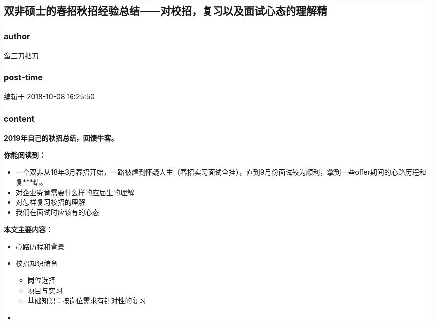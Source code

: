 ## 双非硕士的春招秋招经验总结——对校招，复习以及面试心态的理解精
### author 
蛮三刀把刀
### post-time 

编辑于  2018-10-08 16:25:50
### content 
<div class="post-topic-des nc-post-content">
 <p>
  <strong>
   2019年自己的秋招总结，回馈牛客。
  </strong>
 </p>
 <p>
  <strong>
   你能阅读到：
  </strong>
 </p>
 <ul>
  <li>
   一个双非从18年3月春招开始，一路被虐到怀疑人生（春招实习面试全挂），直到9月份面试较为顺利，拿到一些offer期间的心路历程和复***结。
  </li>
  <li>
   对企业究竟需要什么样的应届生的理解
  </li>
  <li>
   对怎样复习校招的理解
  </li>
  <li>
   我们在面试时应该有的心态
  </li>
 </ul>
 <p>
  <strong>
   本文主要内容：
  </strong>
 </p>
 <ul>
  <li>
   <p>
    心路历程和背景
   </p>
  </li>
  <li>
   <p>
    校招知识储备
   </p>
   <ul>
    <li>
     岗位选择
    </li>
    <li>
     项目与实习
    </li>
    <li>
     基础知识：按岗位需求有针对性的复习
    </li>
   </ul>
  </li>
  <li>
   <p>